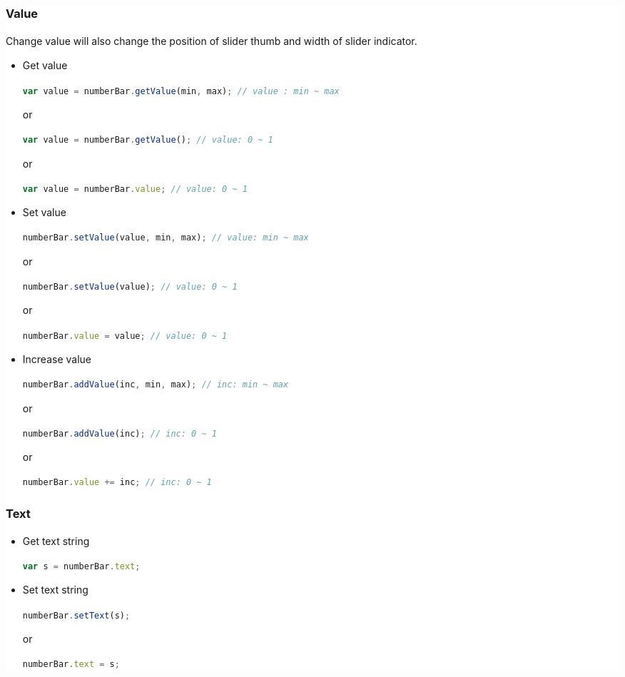 ### Value

Change value will also change the position of slider thumb and width of slider indicator.

- Get value
    ```javascript
    var value = numberBar.getValue(min, max); // value : min ~ max
    ```
    or
    ```javascript
    var value = numberBar.getValue(); // value: 0 ~ 1
    ```
    or
    ```javascript
    var value = numberBar.value; // value: 0 ~ 1
    ```
- Set value
    ```javascript
    numberBar.setValue(value, min, max); // value: min ~ max
    ```
    or
    ```javascript
    numberBar.setValue(value); // value: 0 ~ 1
    ```
    or
    ```javascript
    numberBar.value = value; // value: 0 ~ 1
    ```
- Increase value
    ```javascript
    numberBar.addValue(inc, min, max); // inc: min ~ max
    ```
    or
    ```javascript
    numberBar.addValue(inc); // inc: 0 ~ 1
    ```
    or
    ```javascript
    numberBar.value += inc; // inc: 0 ~ 1
    ```

### Text

- Get text string
    ```javascript
    var s = numberBar.text;
    ```
- Set text string
    ```javascript
    numberBar.setText(s);
    ```
    or
    ```javascript
    numberBar.text = s;
    ```
